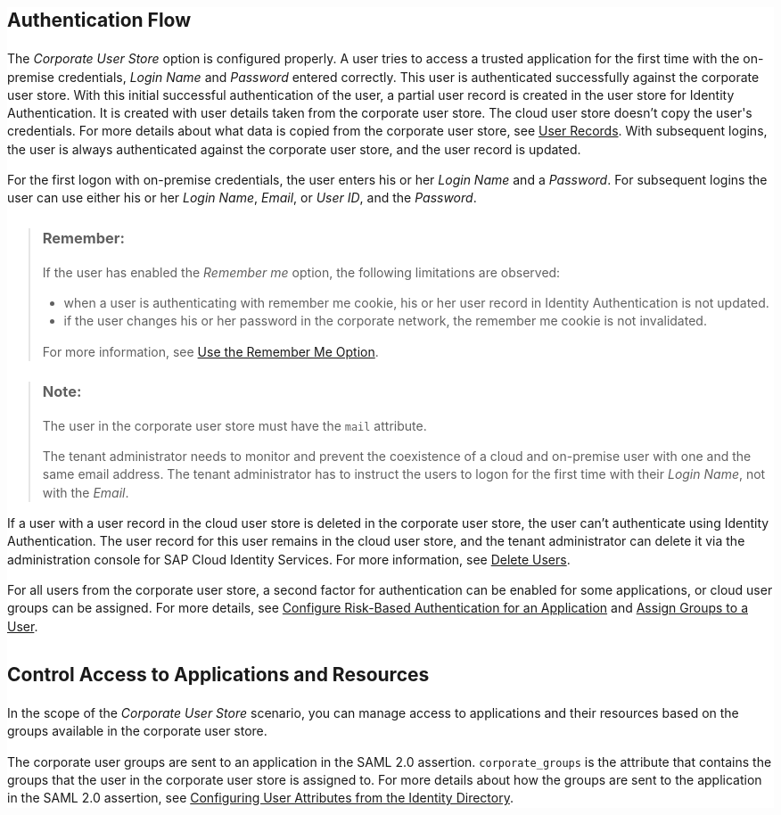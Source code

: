 

## Authentication Flow

The *Corporate User Store* option is configured properly. A user tries to access a trusted application for the first time with the on-premise credentials, *Login Name* and *Password* entered correctly. This user is authenticated successfully against the corporate user store. With this initial successful authentication of the user, a partial user record is created in the user store for Identity Authentication. It is created with user details taken from the corporate user store. The cloud user store doesn’t copy the user's credentials. For more details about what data is copied from the corporate user store, see [User Records](corporate-user-store-neo-environment-461d71c.md#loio2243cbca63e5480fb4a6e2bba8049678). With subsequent logins, the user is always authenticated against the corporate user store, and the user record is updated.

For the first logon with on-premise credentials, the user enters his or her *Login Name* and a *Password*. For subsequent logins the user can use either his or her *Login Name*, *Email*, or *User ID*, and the *Password*.

> ### Remember:  
> If the user has enabled the *Remember me* option, the following limitations are observed:
> 
> -   when a user is authenticating with remember me cookie, his or her user record in Identity Authentication is not updated.
> -   if the user changes his or her password in the corporate network, the remember me cookie is not invalidated.
> 
> For more information, see [Use the Remember Me Option](../User-Guide/use-the-remember-me-option-bc7c6c6.md).

> ### Note:  
> The user in the corporate user store must have the `mail` attribute.
> 
> The tenant administrator needs to monitor and prevent the coexistence of a cloud and on-premise user with one and the same email address. The tenant administrator has to instruct the users to logon for the first time with their *Login Name*, not with the *Email*.

If a user with a user record in the cloud user store is deleted in the corporate user store, the user can’t authenticate using Identity Authentication. The user record for this user remains in the cloud user store, and the tenant administrator can delete it via the administration console for SAP Cloud Identity Services. For more information, see [Delete Users](delete-users-bbfaf5f.md).

For all users from the corporate user store, a second factor for authentication can be enabled for some applications, or cloud user groups can be assigned. For more details, see [Configure Risk-Based Authentication for an Application](configure-risk-based-authentication-for-an-application-bc52fbf.md#loiobc52fbf3d59447bbb6aa22f80d8b6056) and [Assign Groups to a User](assign-groups-to-a-user-bfdeb9c.md).



## Control Access to Applications and Resources

In the scope of the *Corporate User Store* scenario, you can manage access to applications and their resources based on the groups available in the corporate user store.

The corporate user groups are sent to an application in the SAML 2.0 assertion. `corporate_groups` is the attribute that contains the groups that the user in the corporate user store is assigned to. For more details about how the groups are sent to the application in the SAML 2.0 assertion, see [Configuring User Attributes from the Identity Directory](configuring-user-attributes-from-the-identity-directory-d361407.md).
